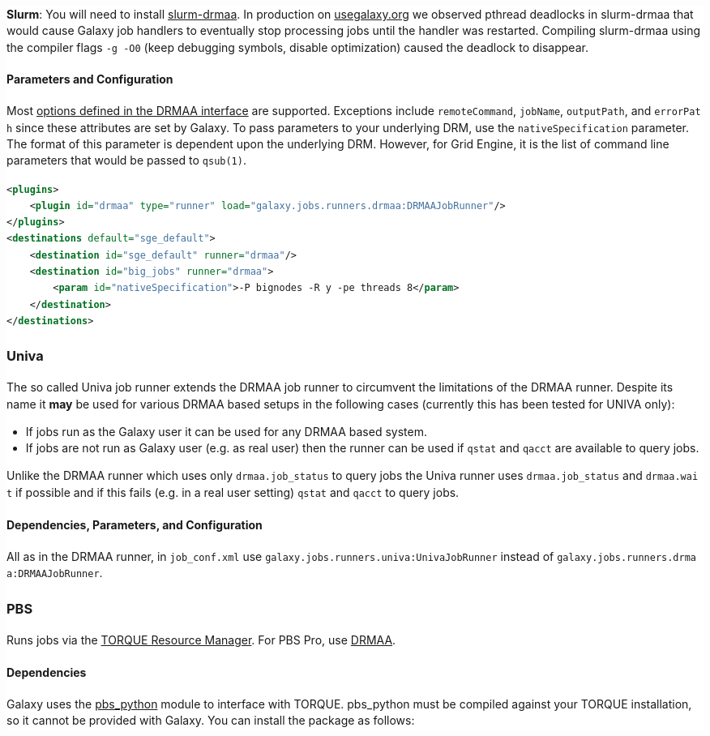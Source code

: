 **Slurm**: You will need to install [slurm-drmaa](https://github.com/natefoo/slurm-drmaa/). In production on [usegalaxy.org](https://usegalaxy.org) we observed pthread deadlocks in slurm-drmaa that would cause Galaxy job handlers to eventually stop processing jobs until the handler was restarted. Compiling slurm-drmaa using the compiler flags `-g -O0` (keep debugging symbols, disable optimization) caused the deadlock to disappear.

#### Parameters and Configuration

Most [options defined in the DRMAA interface](http://www.ogf.org/documents/GFD.143.pdf) are supported.  Exceptions include `remoteCommand`, `jobName`, `outputPath`, and `errorPath` since these attributes are set by Galaxy.  To pass parameters to your underlying DRM, use the `nativeSpecification` parameter.  The format of this parameter is dependent upon the underlying DRM.  However, for Grid Engine, it is the list of command line parameters that would be passed to `qsub(1)`.

```xml
<plugins>
    <plugin id="drmaa" type="runner" load="galaxy.jobs.runners.drmaa:DRMAAJobRunner"/>
</plugins>
<destinations default="sge_default">
    <destination id="sge_default" runner="drmaa"/>
    <destination id="big_jobs" runner="drmaa">
        <param id="nativeSpecification">-P bignodes -R y -pe threads 8</param>
    </destination>
</destinations>
```

### Univa

The so called Univa job runner extends the DRMAA job runner to circumvent the limitations of the DRMAA runner. Despite its name it __may__ be used for various DRMAA based setups in the following cases (currently this has been tested for UNIVA only):

- If jobs run as the Galaxy user it can be used for any DRMAA based system.
- If jobs are not run as Galaxy user (e.g. as real user) then the runner can be used if `qstat` and `qacct` are available to query jobs.

Unlike the DRMAA runner which uses only `drmaa.job_status` to query jobs the Univa runner uses `drmaa.job_status` and `drmaa.wait` if possible and if this fails (e.g. in a real user setting) `qstat` and `qacct` to query jobs.

#### Dependencies, Parameters, and Configuration

All as in the DRMAA runner, in `job_conf.xml` use `galaxy.jobs.runners.univa:UnivaJobRunner` instead of `galaxy.jobs.runners.drmaa:DRMAAJobRunner`.


### PBS

Runs jobs via the [TORQUE Resource Manager](http://www.adaptivecomputing.com/products/torque/). For PBS Pro, use [DRMAA](#drmaa).

#### Dependencies

Galaxy uses the [pbs_python](https://github.com/ehiggs/pbs-python) module to interface with TORQUE.  pbs_python must be compiled against your TORQUE installation, so it cannot be provided with Galaxy. You can install the package as follows:
